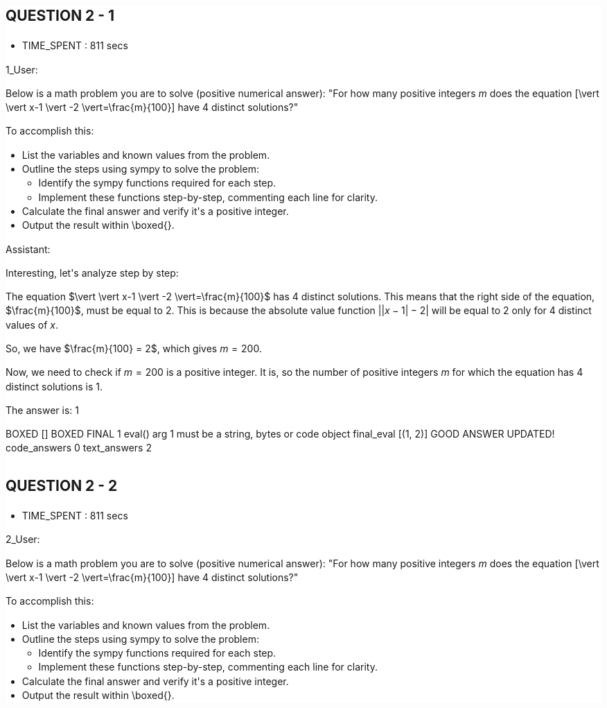 

## QUESTION 2 - 1 
- TIME_SPENT : 811 secs

1_User:

Below is a math problem you are to solve (positive numerical answer):
"For how many positive integers $m$ does the equation \[\vert \vert x-1 \vert -2 \vert=\frac{m}{100}\] have $4$ distinct solutions?"

To accomplish this:
- List the variables and known values from the problem.
- Outline the steps using sympy to solve the problem:
  * Identify the sympy functions required for each step.
  * Implement these functions step-by-step, commenting each line for clarity.
- Calculate the final answer and verify it's a positive integer.
- Output the result within \boxed{}.

Assistant:

Interesting, let's analyze step by step:



The equation $\vert \vert x-1 \vert -2 \vert=\frac{m}{100}$ has 4 distinct solutions. This means that the right side of the equation, $\frac{m}{100}$, must be equal to 2. This is because the absolute value function $\vert \vert x-1 \vert -2 \vert$ will be equal to 2 only for 4 distinct values of $x$.

So, we have $\frac{m}{100} = 2$, which gives $m = 200$.

Now, we need to check if $m = 200$ is a positive integer. It is, so the number of positive integers $m$ for which the equation has 4 distinct solutions is 1.

The answer is: $1$

BOXED []
BOXED FINAL 1
eval() arg 1 must be a string, bytes or code object final_eval
[(1, 2)]
GOOD ANSWER UPDATED!
code_answers 0 text_answers 2



## QUESTION 2 - 2 
- TIME_SPENT : 811 secs

2_User:

Below is a math problem you are to solve (positive numerical answer):
"For how many positive integers $m$ does the equation \[\vert \vert x-1 \vert -2 \vert=\frac{m}{100}\] have $4$ distinct solutions?"

To accomplish this:
- List the variables and known values from the problem.
- Outline the steps using sympy to solve the problem:
  * Identify the sympy functions required for each step.
  * Implement these functions step-by-step, commenting each line for clarity.
- Calculate the final answer and verify it's a positive integer.
- Output the result within \boxed{}.

